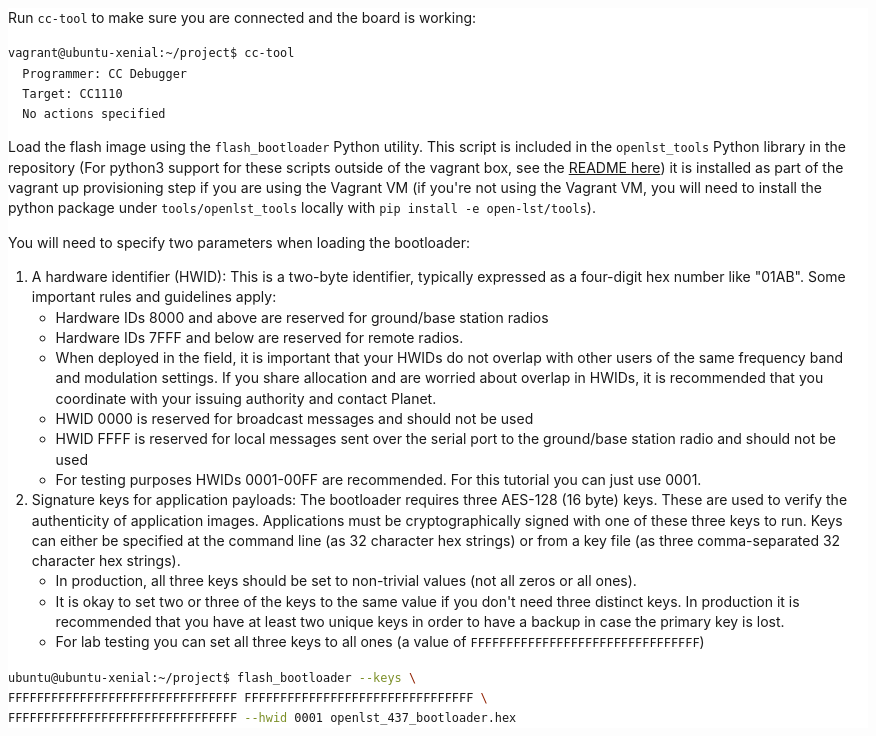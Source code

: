 Run `cc-tool` to make sure you are connected and the board is working:

```bash
vagrant@ubuntu-xenial:~/project$ cc-tool
  Programmer: CC Debugger
  Target: CC1110
  No actions specified
```

Load the flash image using the `flash_bootloader` Python utility. This script
is included in the `openlst_tools` Python library in the repository (For python3 support for these scripts outside of the vagrant box, see the [README here](tools/README)) it is
installed as part of the vagrant up provisioning step if you are using the
Vagrant VM (if you're not using the Vagrant VM, you will need to install the
python package under `tools/openlst_tools` locally with
`pip install -e open-lst/tools`).

You will need to specify two parameters when loading the bootloader:

1. A hardware identifier (HWID): This is a two-byte identifier, typically
   expressed as a four-digit hex number like "01AB". Some important rules and
   guidelines apply:
   * Hardware IDs 8000 and above are reserved for ground/base station radios
   * Hardware IDs 7FFF and below are reserved for remote radios.
   * When deployed in the field, it is important that your HWIDs do not overlap
     with other users of the same frequency band and modulation settings. If
     you share allocation and are worried about overlap in HWIDs, it is
     recommended that you coordinate with your issuing authority and contact
     Planet.
   * HWID 0000 is reserved for broadcast messages and should not be used
   * HWID FFFF is reserved for local messages sent over the serial port to the
     ground/base station radio and should not be used
   * For testing purposes HWIDs 0001-00FF are recommended. For this tutorial you
     can just use 0001.
2. Signature keys for application payloads: The bootloader requires three
   AES-128 (16 byte) keys. These are used to verify the authenticity of
   application images. Applications must be cryptographically signed with one of
   these three keys to run. Keys can either be specified at the command line (as
   32 character hex strings) or from a key file (as three comma-separated 32
   character hex strings).
   * In production, all three keys should be set to non-trivial values (not all
     zeros or all ones).
   * It is okay to set two or three of the keys to the same value if you don't
     need three distinct keys. In production it is recommended that you have at
     least two unique keys in order to have a backup in case the primary key is
     lost.
   * For lab testing you can set all three keys to all ones (a value of
     `FFFFFFFFFFFFFFFFFFFFFFFFFFFFFFFF`)

```bash
ubuntu@ubuntu-xenial:~/project$ flash_bootloader --keys \
FFFFFFFFFFFFFFFFFFFFFFFFFFFFFFFF FFFFFFFFFFFFFFFFFFFFFFFFFFFFFFFF \
FFFFFFFFFFFFFFFFFFFFFFFFFFFFFFFF --hwid 0001 openlst_437_bootloader.hex
```
